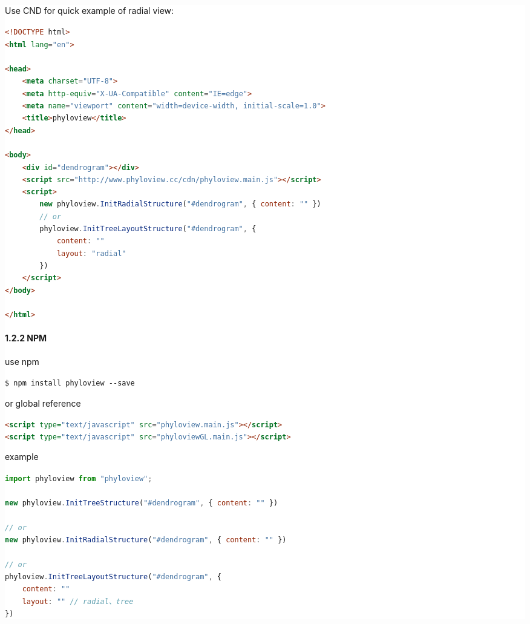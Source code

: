 Use CND for quick example of radial view:
```html
<!DOCTYPE html>
<html lang="en">

<head>
    <meta charset="UTF-8">
    <meta http-equiv="X-UA-Compatible" content="IE=edge">
    <meta name="viewport" content="width=device-width, initial-scale=1.0">
    <title>phyloview</title>
</head>

<body>
    <div id="dendrogram"></div>
    <script src="http://www.phyloview.cc/cdn/phyloview.main.js"></script>
    <script>
        new phyloview.InitRadialStructure("#dendrogram", { content: "" })
        // or
        phyloview.InitTreeLayoutStructure("#dendrogram", {
            content: ""
            layout: "radial"
        })
    </script>
</body>

</html>
```

#### 1.2.2  NPM

use npm

```
$ npm install phyloview --save
```

or  global reference

```html
<script type="text/javascript" src="phyloview.main.js"></script>
<script type="text/javascript" src="phyloviewGL.main.js"></script>
```

example

```javascript
import phyloview from "phyloview";

new phyloview.InitTreeStructure("#dendrogram", { content: "" })

// or
new phyloview.InitRadialStructure("#dendrogram", { content: "" })

// or
phyloview.InitTreeLayoutStructure("#dendrogram", {
    content: ""
    layout: "" // radial、tree
})
```
